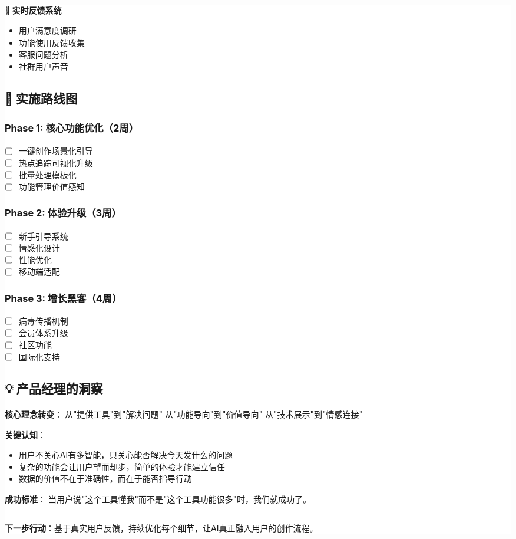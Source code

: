 **📱 实时反馈系统**
- 用户满意度调研
- 功能使用反馈收集
- 客服问题分析
- 社群用户声音

## 🚀 **实施路线图**

### **Phase 1: 核心功能优化（2周）**
- [ ] 一键创作场景化引导
- [ ] 热点追踪可视化升级
- [ ] 批量处理模板化
- [ ] 功能管理价值感知

### **Phase 2: 体验升级（3周）**
- [ ] 新手引导系统
- [ ] 情感化设计
- [ ] 性能优化
- [ ] 移动端适配

### **Phase 3: 增长黑客（4周）**
- [ ] 病毒传播机制
- [ ] 会员体系升级
- [ ] 社区功能
- [ ] 国际化支持

## 💡 **产品经理的洞察**

**核心理念转变**：
从"提供工具"到"解决问题"
从"功能导向"到"价值导向"
从"技术展示"到"情感连接"

**关键认知**：
- 用户不关心AI有多智能，只关心能否解决今天发什么的问题
- 复杂的功能会让用户望而却步，简单的体验才能建立信任
- 数据的价值不在于准确性，而在于能否指导行动

**成功标准**：
当用户说"这个工具懂我"而不是"这个工具功能很多"时，我们就成功了。

---

**下一步行动**：基于真实用户反馈，持续优化每个细节，让AI真正融入用户的创作流程。